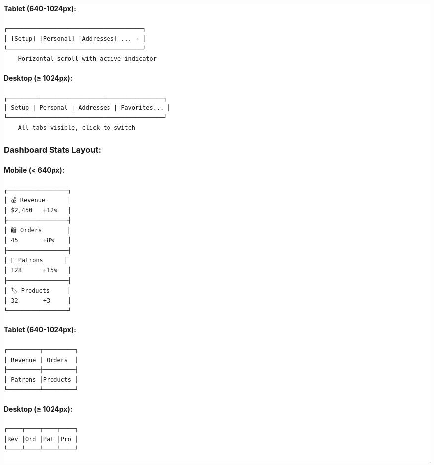 #### Tablet (640-1024px):
```
┌──────────────────────────────────────┐
│ [Setup] [Personal] [Addresses] ... → │
└──────────────────────────────────────┘
    Horizontal scroll with active indicator
```

#### Desktop (≥ 1024px):
```
┌────────────────────────────────────────────┐
│ Setup | Personal | Addresses | Favorites... │
└────────────────────────────────────────────┘
    All tabs visible, click to switch
```

### Dashboard Stats Layout:

#### Mobile (< 640px):
```
┌─────────────────┐
│ 💰 Revenue      │
│ $2,450   +12%   │
├─────────────────┤
│ 🛍️ Orders       │
│ 45       +8%    │
├─────────────────┤
│ 👥 Patrons      │
│ 128      +15%   │
├─────────────────┤
│ 🏷️ Products     │
│ 32       +3     │
└─────────────────┘
```

#### Tablet (640-1024px):
```
┌─────────┬─────────┐
│ Revenue │ Orders  │
├─────────┼─────────┤
│ Patrons │Products │
└─────────┴─────────┘
```

#### Desktop (≥ 1024px):
```
┌────┬────┬────┬────┐
│Rev │Ord │Pat │Pro │
└────┴────┴────┴────┘
```

---
